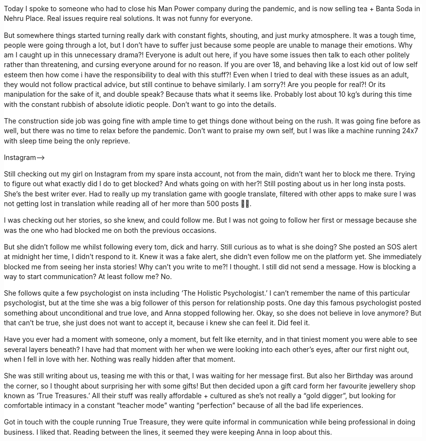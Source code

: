 Today I spoke to someone who had to close his Man Power company during the pandemic, and is now selling tea + Banta Soda in Nehru Place. Real issues require real solutions. It was not funny for everyone.

But somewhere things started turning really dark with constant fights, shouting, and just murky atmosphere. It was a tough time, people were going through a lot, but I don’t have to suffer just because some people are unable to manage their emotions. Why am I caught up in this unnecessary drama?! Everyone is adult out here, if you have some issues then talk to each other politely rather than threatening, and cursing everyone around for no reason. If you are over 18, and behaving like a lost kid out of low self esteem then how come i have the responsibility to deal with this stuff?! Even when I tried to deal with these issues as an adult, they would not follow practical advice, but still continue to behave similarly. I am sorry?! Are you people for real?! Or its manipulation for the sake of it, and double speak? Because thats what it seems like. Probably lost about 10 kg’s during this time with the constant rubbish of absolute idiotic people. Don’t want to go into the details.

The construction side job was going fine with ample time to get things done without being on the rush. It was going fine before as well, but there was no time to relax before the pandemic. Don’t want to praise my own self, but I was like a machine running 24x7 with sleep time being the only reprieve. 

Instagram—>

Still checking out my girl on Instagram from my spare insta account, not from the main, didn’t want her to block me there. Trying to figure out what exactly did I do to get blocked? And whats going on with her?! Still posting about us in her long insta posts. She’s the best writer ever. Had to really up my translation game with google translate, filtered with other apps to make sure I was not getting lost in translation while reading all of her more than 500 posts 🥺🥰.

I was checking out her stories, so she knew, and could follow me. But I was not going to follow her first or message because she was the one who had blocked me on both the previous occasions. 

But she didn’t follow me whilst following every tom, dick and harry. Still curious as to what is she doing? She posted an SOS alert at midnight her time, I didn’t respond to it. Knew it was a fake alert, she didn’t even follow me on the platform yet. She immediately blocked me from seeing her insta stories! Why can’t you write to me?! I thought. I still did not send a message. How is blocking a way to start communication? At least follow me? No.

She follows quite a few psychologist on insta including ‘The Holistic Psychologist.’ I can’t remember the name of this particular psychologist, but at the time she was a big follower of this person for relationship posts. One day this famous psychologist posted something about unconditional and true love, and Anna stopped following her. Okay, so she does not believe in love anymore? But that can’t be true, she just does not want to accept it, because i knew she can feel it. Did feel it.

Have you ever had a moment with someone, only a moment, but felt like eternity, and in that tiniest moment you were able to see several layers beneath? I have had that moment with her when we were looking into each other’s eyes, after our first night out, when I fell in love with her. Nothing was really hidden after that moment.

She was still writing about us, teasing me with this or that, I was waiting for her message first. But also her Birthday was around the corner, so I thought about surprising her with some gifts! But then decided upon a gift card form her favourite jewellery shop known as ‘True Treasures.’ All their stuff was really affordable + cultured as she’s not really a “gold digger”, but looking for comfortable intimacy in a constant “teacher mode” wanting “perfection” because of all the bad life experiences.

Got in touch with the couple running True Treasure, they were quite informal in communication while being professional in doing business. I liked that. Reading between the lines, it seemed they were keeping Anna in loop about this.
